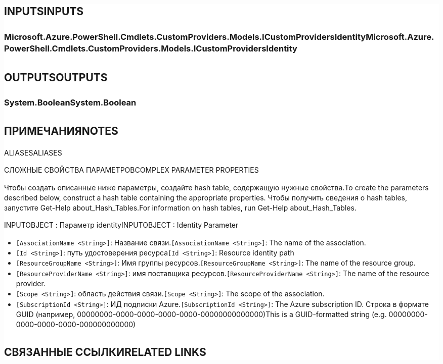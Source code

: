 ## <span data-ttu-id="8a99f-137">INPUTS</span><span class="sxs-lookup"><span data-stu-id="8a99f-137">INPUTS</span></span>

### <span data-ttu-id="8a99f-138">Microsoft.Azure.PowerShell.Cmdlets.CustomProviders.Models.ICustomProvidersIdentity</span><span class="sxs-lookup"><span data-stu-id="8a99f-138">Microsoft.Azure.PowerShell.Cmdlets.CustomProviders.Models.ICustomProvidersIdentity</span></span>

## <span data-ttu-id="8a99f-139">OUTPUTS</span><span class="sxs-lookup"><span data-stu-id="8a99f-139">OUTPUTS</span></span>

### <span data-ttu-id="8a99f-140">System.Boolean</span><span class="sxs-lookup"><span data-stu-id="8a99f-140">System.Boolean</span></span>

## <span data-ttu-id="8a99f-141">ПРИМЕЧАНИЯ</span><span class="sxs-lookup"><span data-stu-id="8a99f-141">NOTES</span></span>

<span data-ttu-id="8a99f-142">ALIASES</span><span class="sxs-lookup"><span data-stu-id="8a99f-142">ALIASES</span></span>

<span data-ttu-id="8a99f-143">СЛОЖНЫЕ СВОЙСТВА ПАРАМЕТРОВ</span><span class="sxs-lookup"><span data-stu-id="8a99f-143">COMPLEX PARAMETER PROPERTIES</span></span>

<span data-ttu-id="8a99f-144">Чтобы создать описанные ниже параметры, создайте hash table, содержащую нужные свойства.</span><span class="sxs-lookup"><span data-stu-id="8a99f-144">To create the parameters described below, construct a hash table containing the appropriate properties.</span></span> <span data-ttu-id="8a99f-145">Чтобы получить сведения о hash tables, запустите Get-Help about_Hash_Tables.</span><span class="sxs-lookup"><span data-stu-id="8a99f-145">For information on hash tables, run Get-Help about_Hash_Tables.</span></span>


<span data-ttu-id="8a99f-146">INPUTOBJECT <ICustomProvidersIdentity> : Параметр identity</span><span class="sxs-lookup"><span data-stu-id="8a99f-146">INPUTOBJECT <ICustomProvidersIdentity>: Identity Parameter</span></span>
  - <span data-ttu-id="8a99f-147">`[AssociationName <String>]`: Название связи.</span><span class="sxs-lookup"><span data-stu-id="8a99f-147">`[AssociationName <String>]`: The name of the association.</span></span>
  - <span data-ttu-id="8a99f-148">`[Id <String>]`: путь удостоверения ресурса</span><span class="sxs-lookup"><span data-stu-id="8a99f-148">`[Id <String>]`: Resource identity path</span></span>
  - <span data-ttu-id="8a99f-149">`[ResourceGroupName <String>]`: Имя группы ресурсов.</span><span class="sxs-lookup"><span data-stu-id="8a99f-149">`[ResourceGroupName <String>]`: The name of the resource group.</span></span>
  - <span data-ttu-id="8a99f-150">`[ResourceProviderName <String>]`: имя поставщика ресурсов.</span><span class="sxs-lookup"><span data-stu-id="8a99f-150">`[ResourceProviderName <String>]`: The name of the resource provider.</span></span>
  - <span data-ttu-id="8a99f-151">`[Scope <String>]`: область действия связи.</span><span class="sxs-lookup"><span data-stu-id="8a99f-151">`[Scope <String>]`: The scope of the association.</span></span>
  - <span data-ttu-id="8a99f-152">`[SubscriptionId <String>]`: ИД подписки Azure.</span><span class="sxs-lookup"><span data-stu-id="8a99f-152">`[SubscriptionId <String>]`: The Azure subscription ID.</span></span> <span data-ttu-id="8a99f-153">Строка в формате GUID (например, 00000000-0000-0000-0000-0000-00000000000000)</span><span class="sxs-lookup"><span data-stu-id="8a99f-153">This is a GUID-formatted string (e.g. 00000000-0000-0000-0000-000000000000)</span></span>

## <span data-ttu-id="8a99f-154">СВЯЗАННЫЕ ССЫЛКИ</span><span class="sxs-lookup"><span data-stu-id="8a99f-154">RELATED LINKS</span></span>

